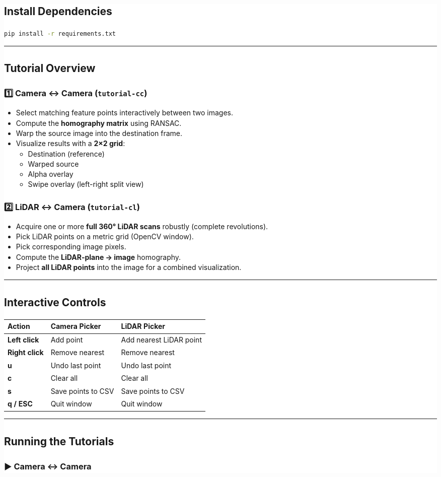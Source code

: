 
## Install Dependencies

```bash
pip install -r requirements.txt
```
---

## Tutorial Overview

### 1️⃣ Camera ↔ Camera (`tutorial-cc`)
- Select matching feature points interactively between two images.  
- Compute the **homography matrix** using RANSAC.  
- Warp the source image into the destination frame.  
- Visualize results with a **2×2 grid**:
  - Destination (reference)
  - Warped source
  - Alpha overlay
  - Swipe overlay (left-right split view)

### 2️⃣ LiDAR ↔ Camera (`tutorial-cl`)
- Acquire one or more **full 360° LiDAR scans** robustly (complete revolutions).  
- Pick LiDAR points on a metric grid (OpenCV window).  
- Pick corresponding image pixels.  
- Compute the **LiDAR-plane → image** homography.  
- Project **all LiDAR points** into the image for a combined visualization.

---

## Interactive Controls

| Action | Camera Picker | LiDAR Picker |
|:--------|:------------------|:------------------|
| **Left click** | Add point | Add nearest LiDAR point |
| **Right click** | Remove nearest | Remove nearest |
| **u** | Undo last point | Undo last point |
| **c** | Clear all | Clear all |
| **s** | Save points to CSV | Save points to CSV |
| **q / ESC** | Quit window | Quit window |
---

##  Running the Tutorials

### ▶️ Camera ↔ Camera
